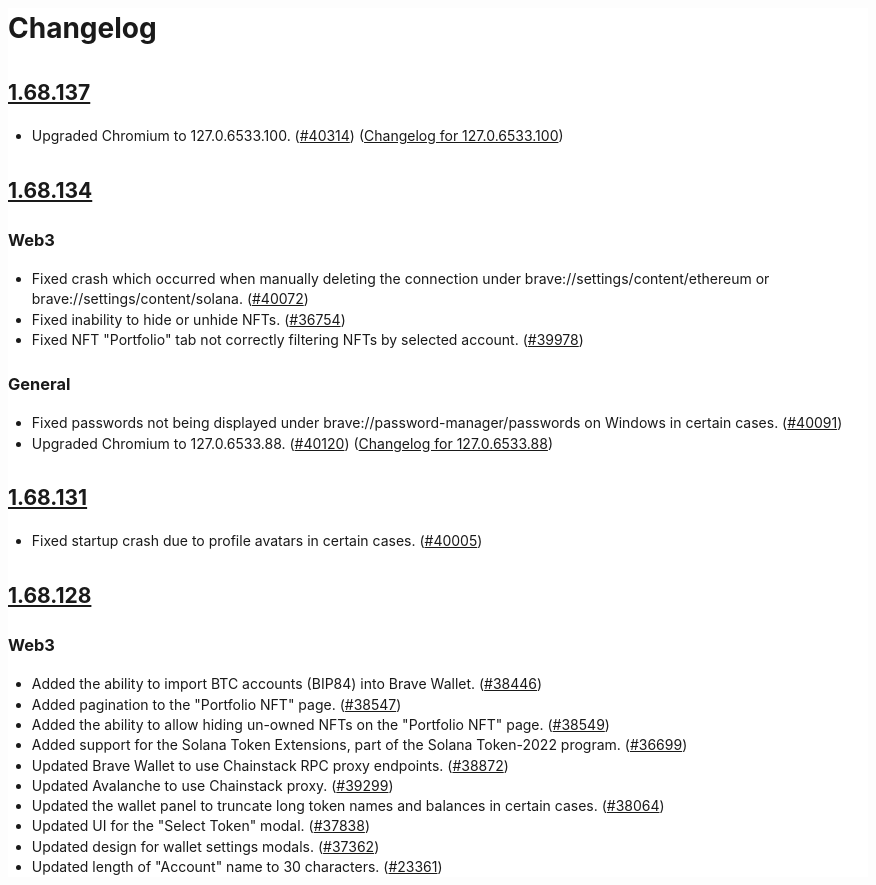 # Changelog

## [1.68.137](https://github.com/brave/brave-browser/releases/tag/v1.68.137)

 - Upgraded Chromium to 127.0.6533.100. ([#40314](https://github.com/brave/brave-browser/issues/40314)) ([Changelog for 127.0.6533.100](https://chromium.googlesource.com/chromium/src/+log/127.0.6533.88..127.0.6533.100?pretty=fuller&n=1000))

## [1.68.134](https://github.com/brave/brave-browser/releases/tag/v1.68.134)

### Web3

 - Fixed crash which occurred when manually deleting the connection under brave://settings/content/ethereum or brave://settings/content/solana. ([#40072](https://github.com/brave/brave-browser/issues/40072))
 - Fixed inability to hide or unhide NFTs. ([#36754](https://github.com/brave/brave-browser/issues/36754))
 - Fixed NFT "Portfolio" tab not correctly filtering NFTs by selected account. ([#39978](https://github.com/brave/brave-browser/issues/39978))

### General

 - Fixed passwords not being displayed under brave://password-manager/passwords on Windows in certain cases. ([#40091](https://github.com/brave/brave-browser/issues/40091))
 - Upgraded Chromium to 127.0.6533.88. ([#40120](https://github.com/brave/brave-browser/issues/40120)) ([Changelog for 127.0.6533.88](https://chromium.googlesource.com/chromium/src/+log/127.0.6533.73..127.0.6533.88?pretty=fuller&n=1000))

## [1.68.131](https://github.com/brave/brave-browser/releases/tag/v1.68.131)

 - Fixed startup crash due to profile avatars in certain cases. ([#40005](https://github.com/brave/brave-browser/issues/40005))

## [1.68.128](https://github.com/brave/brave-browser/releases/tag/v1.68.128)

### Web3

 - Added the ability to import BTC accounts (BIP84) into Brave Wallet. ([#38446](https://github.com/brave/brave-browser/issues/38446))
 - Added pagination to the "Portfolio NFT" page. ([#38547](https://github.com/brave/brave-browser/issues/38547))
 - Added the ability to allow hiding un-owned NFTs on the "Portfolio NFT" page. ([#38549](https://github.com/brave/brave-browser/issues/38549))
 - Added support for the Solana Token Extensions, part of the Solana Token-2022 program. ([#36699](https://github.com/brave/brave-browser/issues/36699))
 - Updated Brave Wallet to use Chainstack RPC proxy endpoints. ([#38872](https://github.com/brave/brave-browser/issues/38872))
 - Updated Avalanche to use Chainstack proxy. ([#39299](https://github.com/brave/brave-browser/issues/39299))
 - Updated the wallet panel to truncate long token names and balances in certain cases. ([#38064](https://github.com/brave/brave-browser/issues/38064))
 - Updated UI for the "Select Token" modal. ([#37838](https://github.com/brave/brave-browser/issues/37838))
 - Updated design for wallet settings modals. ([#37362](https://github.com/brave/brave-browser/issues/37362))
 - Updated length of "Account" name to 30 characters. ([#23361](https://github.com/brave/brave-browser/issues/23361))